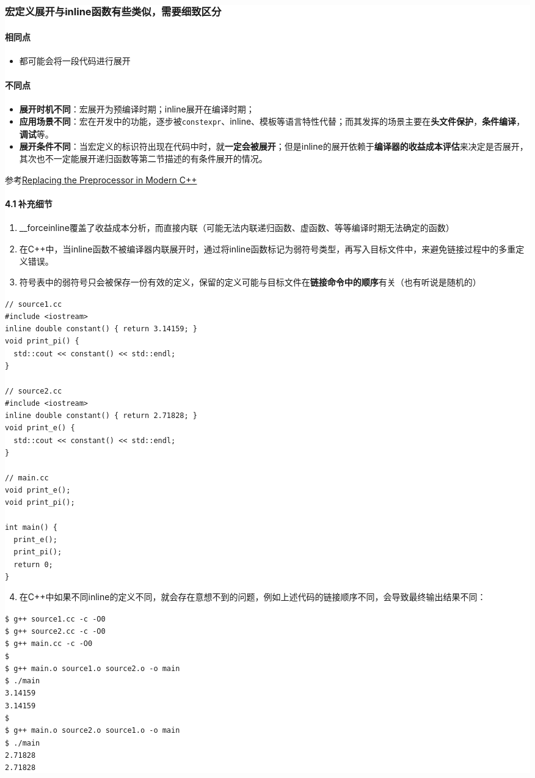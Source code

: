 
### 宏定义展开与inline函数有些类似，需要细致区分

#### 相同点

- 都可能会将一段代码进行展开


#### 不同点

- **展开时机不同**：宏展开为预编译时期；inline展开在编译时期；
- **应用场景不同**：宏在开发中的功能，逐步被```constexpr```、inline、模板等语言特性代替；而其发挥的场景主要在**头文件保护**，**条件编译**，**调试**等。
- **展开条件不同**：当宏定义的标识符出现在代码中时，就**一定会被展开**；但是inline的展开依赖于**编译器的收益成本评估**来决定是否展开，其次也不一定能展开递归函数等第二节描述的有条件展开的情况。

参考[Replacing the Preprocessor in Modern C++](https://learnmoderncpp.com/2023/12/29/replacing-the-preprocessor-in-modern-c/)


#### 4.1 补充细节

1. __forceinline覆盖了收益成本分析，而直接内联（可能无法内联递归函数、虚函数、等等编译时期无法确定的函数）

2. 在C++中，当inline函数不被编译器内联展开时，通过将inline函数标记为弱符号类型，再写入目标文件中，来避免链接过程中的多重定义错误。

3. 符号表中的弱符号只会被保存一份有效的定义，保留的定义可能与目标文件在**链接命令中的顺序**有关（也有听说是随机的）

```
// source1.cc
#include <iostream>
inline double constant() { return 3.14159; }
void print_pi() {
  std::cout << constant() << std::endl;
}

// source2.cc
#include <iostream>
inline double constant() { return 2.71828; }
void print_e() {
  std::cout << constant() << std::endl;
}

// main.cc
void print_e();
void print_pi();

int main() {
  print_e();
  print_pi();
  return 0;
}
```

4. 在C++中如果不同inline的定义不同，就会存在意想不到的问题，例如上述代码的链接顺序不同，会导致最终输出结果不同：

```
$ g++ source1.cc -c -O0
$ g++ source2.cc -c -O0
$ g++ main.cc -c -O0
$
$ g++ main.o source1.o source2.o -o main
$ ./main
3.14159
3.14159
$
$ g++ main.o source2.o source1.o -o main
$ ./main
2.71828
2.71828
```